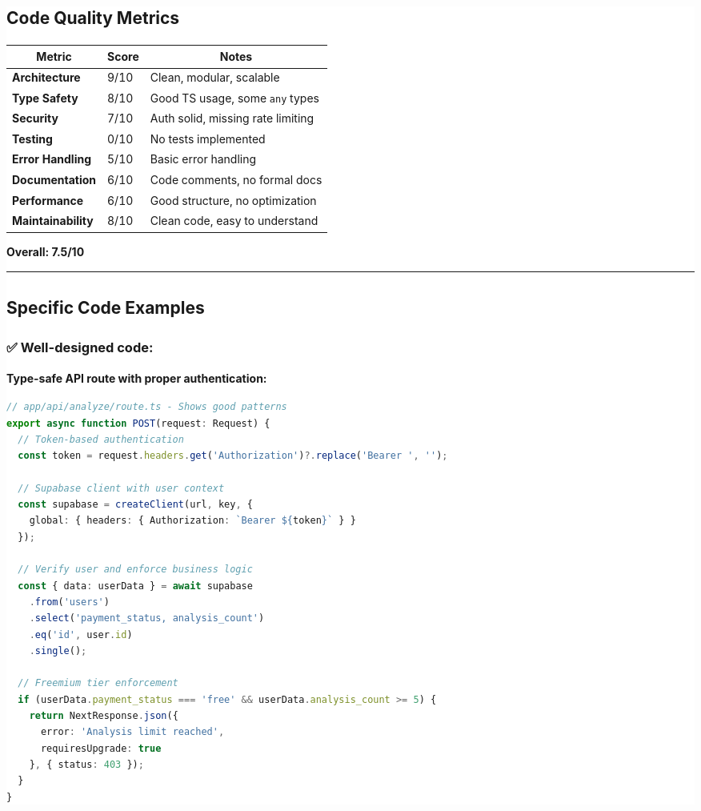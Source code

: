 
## Code Quality Metrics

| Metric | Score | Notes |
|--------|-------|-------|
| **Architecture** | 9/10 | Clean, modular, scalable |
| **Type Safety** | 8/10 | Good TS usage, some `any` types |
| **Security** | 7/10 | Auth solid, missing rate limiting |
| **Testing** | 0/10 | No tests implemented |
| **Error Handling** | 5/10 | Basic error handling |
| **Documentation** | 6/10 | Code comments, no formal docs |
| **Performance** | 6/10 | Good structure, no optimization |
| **Maintainability** | 8/10 | Clean code, easy to understand |

**Overall: 7.5/10**

---

## Specific Code Examples

### ✅ **Well-designed code:**

**Type-safe API route with proper authentication:**
```typescript
// app/api/analyze/route.ts - Shows good patterns
export async function POST(request: Request) {
  // Token-based authentication
  const token = request.headers.get('Authorization')?.replace('Bearer ', '');

  // Supabase client with user context
  const supabase = createClient(url, key, {
    global: { headers: { Authorization: `Bearer ${token}` } }
  });

  // Verify user and enforce business logic
  const { data: userData } = await supabase
    .from('users')
    .select('payment_status, analysis_count')
    .eq('id', user.id)
    .single();

  // Freemium tier enforcement
  if (userData.payment_status === 'free' && userData.analysis_count >= 5) {
    return NextResponse.json({
      error: 'Analysis limit reached',
      requiresUpgrade: true
    }, { status: 403 });
  }
}
```
